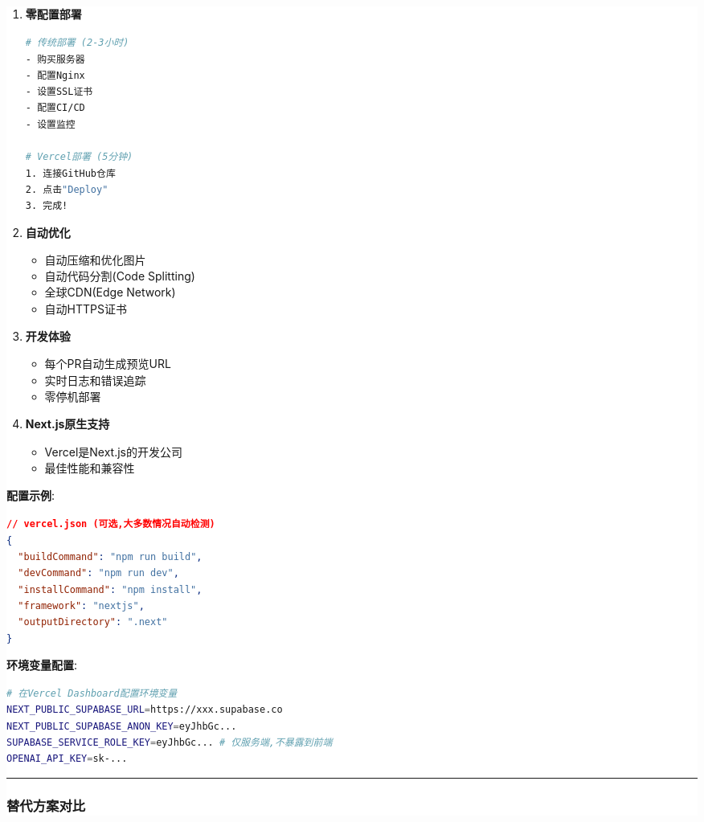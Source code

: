 1. **零配置部署**
   ```bash
   # 传统部署 (2-3小时)
   - 购买服务器
   - 配置Nginx
   - 设置SSL证书
   - 配置CI/CD
   - 设置监控

   # Vercel部署 (5分钟)
   1. 连接GitHub仓库
   2. 点击"Deploy"
   3. 完成!
   ```

2. **自动优化**
   - 自动压缩和优化图片
   - 自动代码分割(Code Splitting)
   - 全球CDN(Edge Network)
   - 自动HTTPS证书

3. **开发体验**
   - 每个PR自动生成预览URL
   - 实时日志和错误追踪
   - 零停机部署

4. **Next.js原生支持**
   - Vercel是Next.js的开发公司
   - 最佳性能和兼容性

**配置示例**:

```json
// vercel.json (可选,大多数情况自动检测)
{
  "buildCommand": "npm run build",
  "devCommand": "npm run dev",
  "installCommand": "npm install",
  "framework": "nextjs",
  "outputDirectory": ".next"
}
```

**环境变量配置**:
```bash
# 在Vercel Dashboard配置环境变量
NEXT_PUBLIC_SUPABASE_URL=https://xxx.supabase.co
NEXT_PUBLIC_SUPABASE_ANON_KEY=eyJhbGc...
SUPABASE_SERVICE_ROLE_KEY=eyJhbGc... # 仅服务端,不暴露到前端
OPENAI_API_KEY=sk-...
```

---

### 替代方案对比
